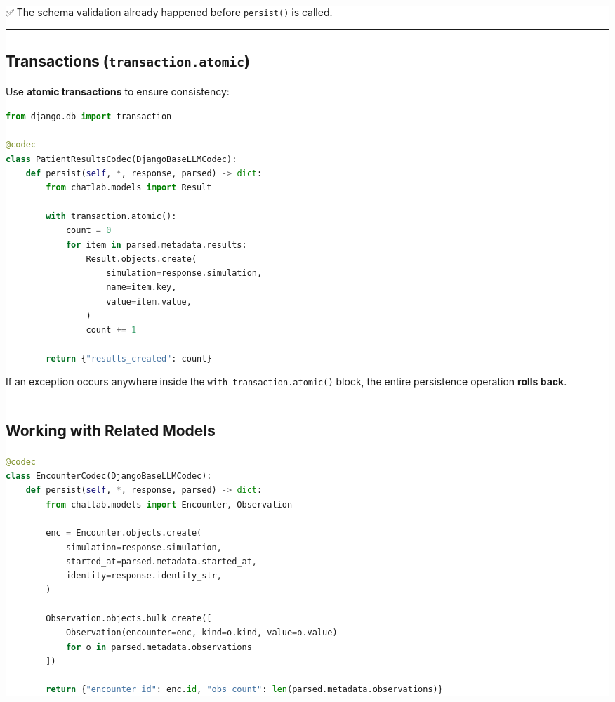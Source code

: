 ✅ The schema validation already happened before `persist()` is called.

---

## Transactions (`transaction.atomic`)

Use **atomic transactions** to ensure consistency:

```python
from django.db import transaction

@codec
class PatientResultsCodec(DjangoBaseLLMCodec):
    def persist(self, *, response, parsed) -> dict:
        from chatlab.models import Result

        with transaction.atomic():
            count = 0
            for item in parsed.metadata.results:
                Result.objects.create(
                    simulation=response.simulation,
                    name=item.key,
                    value=item.value,
                )
                count += 1

        return {"results_created": count}
```

If an exception occurs anywhere inside the `with transaction.atomic()` block,
the entire persistence operation **rolls back**.

---

## Working with Related Models

```python
@codec
class EncounterCodec(DjangoBaseLLMCodec):
    def persist(self, *, response, parsed) -> dict:
        from chatlab.models import Encounter, Observation

        enc = Encounter.objects.create(
            simulation=response.simulation,
            started_at=parsed.metadata.started_at,
            identity=response.identity_str,
        )

        Observation.objects.bulk_create([
            Observation(encounter=enc, kind=o.kind, value=o.value)
            for o in parsed.metadata.observations
        ])

        return {"encounter_id": enc.id, "obs_count": len(parsed.metadata.observations)}
```
